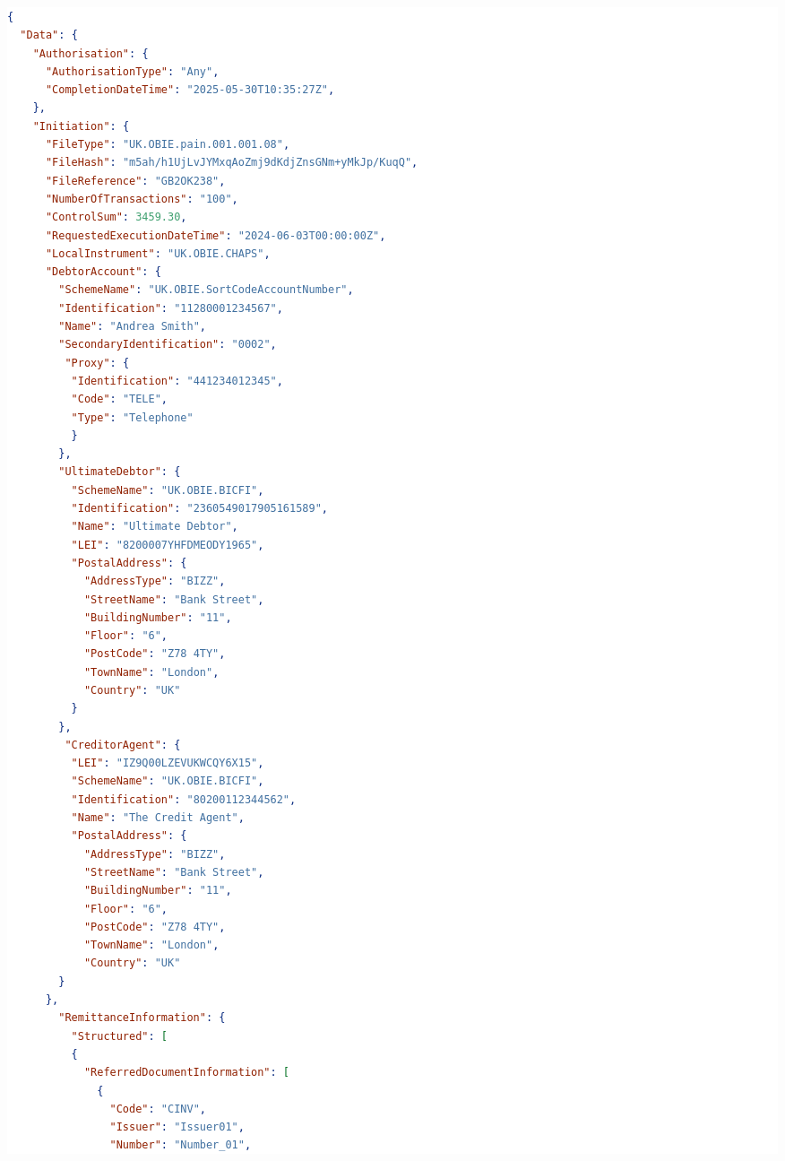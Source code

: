 ```json
{
  "Data": {
	"Authorisation": {
	  "AuthorisationType": "Any", 
      "CompletionDateTime": "2025-05-30T10:35:27Z",
   	},
    "Initiation": {
      "FileType": "UK.OBIE.pain.001.001.08",
      "FileHash": "m5ah/h1UjLvJYMxqAoZmj9dKdjZnsGNm+yMkJp/KuqQ",
      "FileReference": "GB2OK238",
      "NumberOfTransactions": "100",
      "ControlSum": 3459.30,
	  "RequestedExecutionDateTime": "2024-06-03T00:00:00Z",
	  "LocalInstrument": "UK.OBIE.CHAPS",
	  "DebtorAccount": {
        "SchemeName": "UK.OBIE.SortCodeAccountNumber",
        "Identification": "11280001234567",
        "Name": "Andrea Smith",
        "SecondaryIdentification": "0002",
         "Proxy": {
          "Identification": "441234012345",
          "Code": "TELE",
		  "Type": "Telephone"
          }
      	},
		"UltimateDebtor": {
          "SchemeName": "UK.OBIE.BICFI",
          "Identification": "2360549017905161589",
          "Name": "Ultimate Debtor",
          "LEI": "8200007YHFDMEODY1965",
          "PostalAddress": {
            "AddressType": "BIZZ",
            "StreetName": "Bank Street",
            "BuildingNumber": "11",
            "Floor": "6",
            "PostCode": "Z78 4TY",
            "TownName": "London",
            "Country": "UK"
          }
        },
		 "CreditorAgent": {  
          "LEI": "IZ9Q00LZEVUKWCQY6X15",
          "SchemeName": "UK.OBIE.BICFI",
          "Identification": "80200112344562",
          "Name": "The Credit Agent", 
          "PostalAddress": { 
            "AddressType": "BIZZ",
            "StreetName": "Bank Street",
            "BuildingNumber": "11",
            "Floor": "6",
            "PostCode": "Z78 4TY",
            "TownName": "London",
            "Country": "UK"
        }
      },
	    "RemittanceInformation": {
          "Structured": [
          {
            "ReferredDocumentInformation": [
              {
                "Code": "CINV",
                "Issuer": "Issuer01",
                "Number": "Number_01",
```